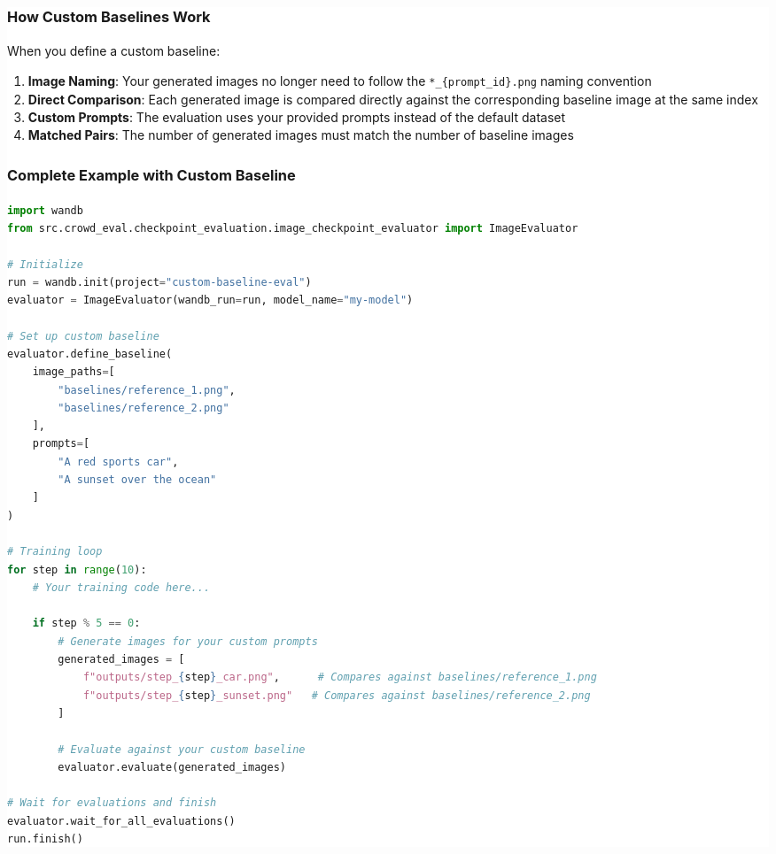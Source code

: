 ### How Custom Baselines Work

When you define a custom baseline:

1. **Image Naming**: Your generated images no longer need to follow the `*_{prompt_id}.png` naming convention
2. **Direct Comparison**: Each generated image is compared directly against the corresponding baseline image at the same index
3. **Custom Prompts**: The evaluation uses your provided prompts instead of the default dataset
4. **Matched Pairs**: The number of generated images must match the number of baseline images

### Complete Example with Custom Baseline

```python
import wandb
from src.crowd_eval.checkpoint_evaluation.image_checkpoint_evaluator import ImageEvaluator

# Initialize
run = wandb.init(project="custom-baseline-eval")
evaluator = ImageEvaluator(wandb_run=run, model_name="my-model")

# Set up custom baseline
evaluator.define_baseline(
    image_paths=[
        "baselines/reference_1.png",
        "baselines/reference_2.png"
    ],
    prompts=[
        "A red sports car",
        "A sunset over the ocean"
    ]
)

# Training loop
for step in range(10):
    # Your training code here...
    
    if step % 5 == 0:
        # Generate images for your custom prompts
        generated_images = [
            f"outputs/step_{step}_car.png",      # Compares against baselines/reference_1.png
            f"outputs/step_{step}_sunset.png"   # Compares against baselines/reference_2.png
        ]
        
        # Evaluate against your custom baseline
        evaluator.evaluate(generated_images)

# Wait for evaluations and finish
evaluator.wait_for_all_evaluations()
run.finish()
```
